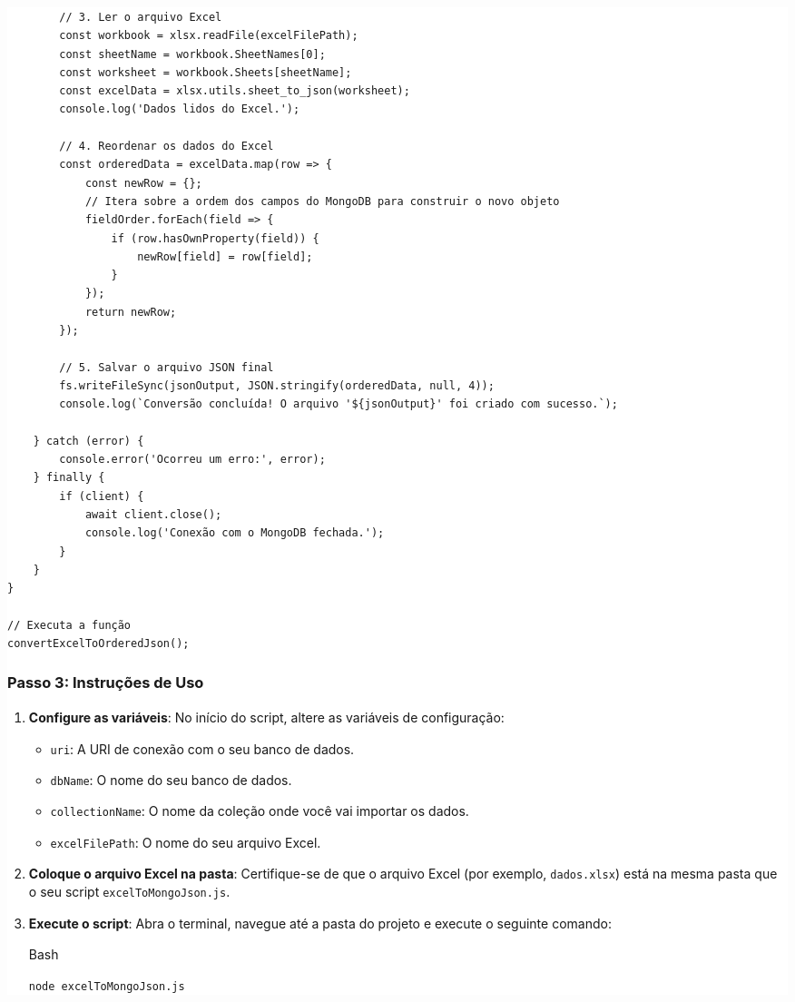             // 3. Ler o arquivo Excel
            const workbook = xlsx.readFile(excelFilePath);
            const sheetName = workbook.SheetNames[0];
            const worksheet = workbook.Sheets[sheetName];
            const excelData = xlsx.utils.sheet_to_json(worksheet);
            console.log('Dados lidos do Excel.');
    
            // 4. Reordenar os dados do Excel
            const orderedData = excelData.map(row => {
                const newRow = {};
                // Itera sobre a ordem dos campos do MongoDB para construir o novo objeto
                fieldOrder.forEach(field => {
                    if (row.hasOwnProperty(field)) {
                        newRow[field] = row[field];
                    }
                });
                return newRow;
            });
    
            // 5. Salvar o arquivo JSON final
            fs.writeFileSync(jsonOutput, JSON.stringify(orderedData, null, 4));
            console.log(`Conversão concluída! O arquivo '${jsonOutput}' foi criado com sucesso.`);
    
        } catch (error) {
            console.error('Ocorreu um erro:', error);
        } finally {
            if (client) {
                await client.close();
                console.log('Conexão com o MongoDB fechada.');
            }
        }
    }
    
    // Executa a função
    convertExcelToOrderedJson();

### Passo 3: Instruções de Uso

1.  **Configure as variáveis**: No início do script, altere as variáveis de configuração:
    
    *   `uri`: A URI de conexão com o seu banco de dados.
        
    *   `dbName`: O nome do seu banco de dados.
        
    *   `collectionName`: O nome da coleção onde você vai importar os dados.
        
    *   `excelFilePath`: O nome do seu arquivo Excel.
        
2.  **Coloque o arquivo Excel na pasta**: Certifique-se de que o arquivo Excel (por exemplo, `dados.xlsx`) está na mesma pasta que o seu script `excelToMongoJson.js`.
    
3.  **Execute o script**: Abra o terminal, navegue até a pasta do projeto e execute o seguinte comando:
    
    Bash
    
        node excelToMongoJson.js
    